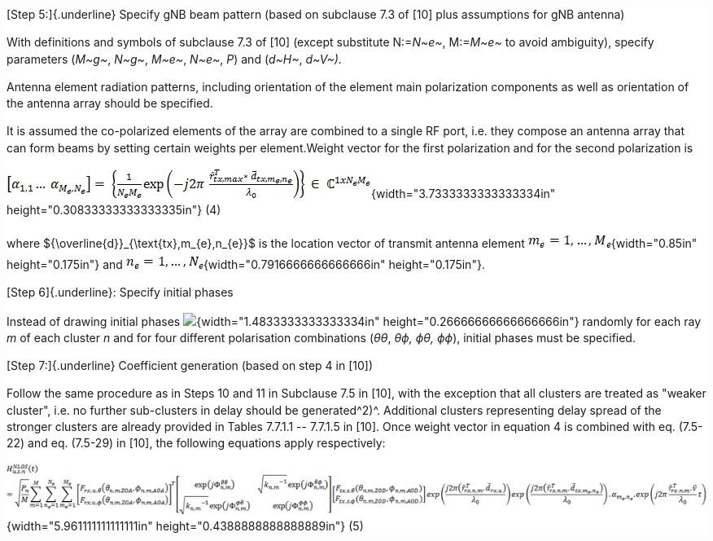 [Step 5:]{.underline} Specify gNB beam pattern (based on subclause 7.3
of \[10\] plus assumptions for gNB antenna)

With definitions and symbols of subclause 7.3 of \[10\] (except
substitute N:=*N~e~*, M:=*M~e~* to avoid ambiguity), specify parameters
(*M~g~*, *N~g~*, *M~e~*, *N~e~*, *P*) and (*d~H~*, *d~V~).*

Antenna element radiation patterns, including orientation of the element
main polarization components as well as orientation of the antenna array
should be specified.

It is assumed the co-polarized elements of the array are combined to a
single RF port, i.e. they compose an antenna array that can form beams
by setting certain weights per element.Weight vector for the first
polarization and for the second polarization is

![](./media/image25.png){width="3.7333333333333334in"
height="0.30833333333333335in"} (4)

where ${\overline{d}}_{\text{tx},m_{e},n_{e}}$ is the location vector of
transmit antenna element ![](./media/image26.png){width="0.85in"
height="0.175in"} and
![](./media/image27.png){width="0.7916666666666666in" height="0.175in"}.

[Step 6]{.underline}: Specify initial phases

Instead of drawing initial phases
![](./media/image28.wmf){width="1.4833333333333334in"
height="0.26666666666666666in"} randomly for each ray *m* of each
cluster *n* and for four different polarisation combinations (*θθ*,
*θϕ,* *ϕθ,* *ϕϕ*), initial phases must be specified.

[Step 7:]{.underline} Coefficient generation (based on step 4 in \[10\])

Follow the same procedure as in Steps 10 and 11 in Subclause 7.5 in
\[10\], with the exception that all clusters are treated as "weaker
cluster", i.e. no further sub-clusters in delay should be generated^2)^.
Additional clusters representing delay spread of the stronger clusters
are already provided in Tables 7.7.1.1 -- 7.7.1.5 in \[10\]. Once weight
vector in equation 4 is combined with eq. (7.5-22) and eq. (7.5-29) in
\[10\], the following equations apply respectively:

![](./media/image29.png){width="5.961111111111111in"
height="0.4388888888888889in"} (5)
